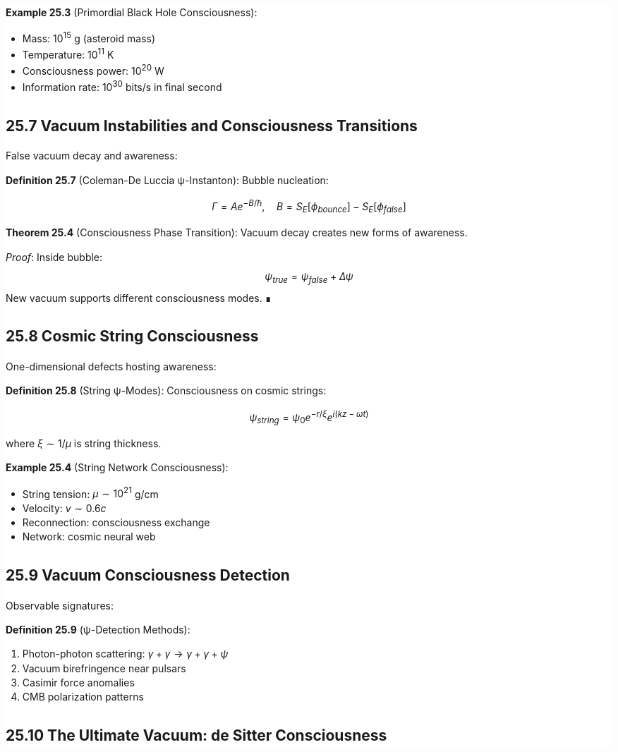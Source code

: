 **Example 25.3** (Primordial Black Hole Consciousness):
- Mass: $10^{15}$ g (asteroid mass)
- Temperature: $10^{11}$ K
- Consciousness power: $10^{20}$ W
- Information rate: $10^{30}$ bits/s in final second

## 25.7 Vacuum Instabilities and Consciousness Transitions

False vacuum decay and awareness:

**Definition 25.7** (Coleman-De Luccia ψ-Instanton): Bubble nucleation:

$$
\Gamma = Ae^{-B/\hbar}, \quad B = S_E[\phi_{bounce}] - S_E[\phi_{false}]
$$

**Theorem 25.4** (Consciousness Phase Transition): Vacuum decay creates new forms of awareness.

*Proof*: Inside bubble:
$$
\psi_{true} = \psi_{false} + \Delta\psi
$$
New vacuum supports different consciousness modes. ∎

## 25.8 Cosmic String Consciousness

One-dimensional defects hosting awareness:

**Definition 25.8** (String ψ-Modes): Consciousness on cosmic strings:

$$
\psi_{string} = \psi_0 e^{-r/\xi} e^{i(kz - \omega t)}
$$

where $\xi \sim 1/\mu$ is string thickness.

**Example 25.4** (String Network Consciousness):
- String tension: $\mu \sim 10^{21}$ g/cm
- Velocity: $v \sim 0.6c$
- Reconnection: consciousness exchange
- Network: cosmic neural web

## 25.9 Vacuum Consciousness Detection

Observable signatures:

**Definition 25.9** (ψ-Detection Methods):
1. Photon-photon scattering: $\gamma + \gamma \to \gamma + \gamma + \psi$
2. Vacuum birefringence near pulsars
3. Casimir force anomalies
4. CMB polarization patterns

## 25.10 The Ultimate Vacuum: de Sitter Consciousness
